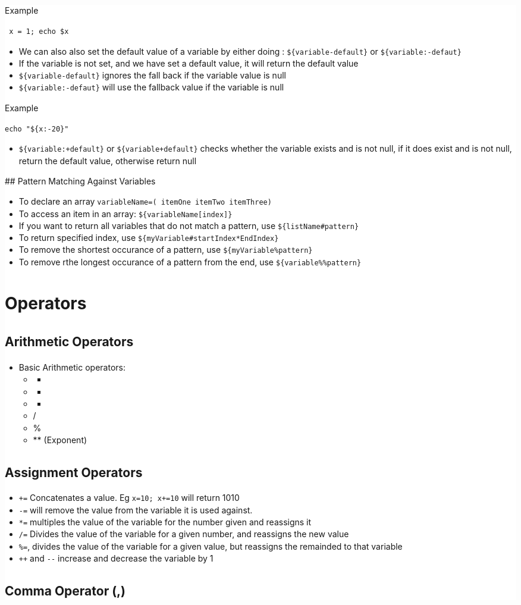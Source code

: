 Example

` x = 1; echo $x`

* We can also also set the default value of  a variable by either doing :  `${variable-default}` or `${variable:-defaut}`
* If the variable is not set, and we have set a default value, it will return the default value
* `${variable-default}` ignores the fall back if the variable value is null
* `${variable:-defaut}` will use the fallback value if the variable is null


Example

`echo "${x:-20}"`

* `${variable:+default}` or `${variable+default}` checks whether the variable exists and is not null, if it does exist and is not null, return the default value, otherwise return null


## Pattern Matching Against Variables

* To declare an array `variableName=( itemOne itemTwo itemThree)`
* To access an item in an array: `${variableName[index]}`
* If you want to return all variables that do not match a pattern, use `${listName#pattern}`
* To return specified index, use `${myVariable#startIndex*EndIndex}`
* To remove the shortest occurance of a pattern, use `${myVariable%pattern}`
* To remove rthe longest occurance of a pattern from the end, use `${variable%%pattern}`


# Operators

## Arithmetic Operators

* Basic Arithmetic operators:
	* +
	* -
	* *
	* /
	* %
	* ** (Exponent)

## Assignment Operators

* `+=` Concatenates a value. Eg `x=10; x+=10` will return 1010
* `-=` will remove the value from the variable it is used against. 
* `*=` multiples the value of the variable for the number given and reassigns it
* `/=` Divides the value of the variable for a given number, and reassigns the new value
* `%=`, divides the value of the variable for a given value, but reassigns the remainded to that variable
* `++` and `--` increase and decrease the variable by 1

## Comma Operator (,)
